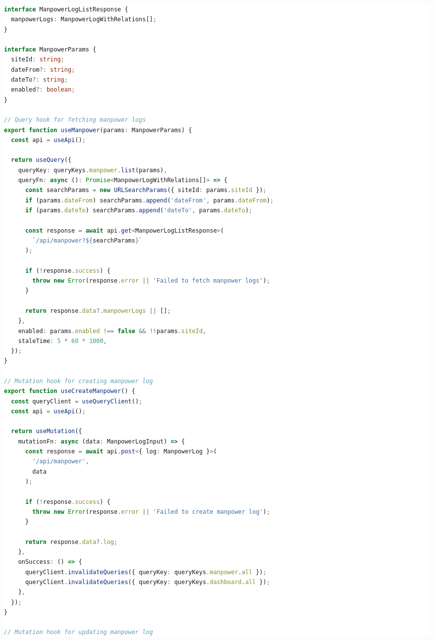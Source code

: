```typescript
interface ManpowerLogListResponse {
  manpowerLogs: ManpowerLogWithRelations[];
}

interface ManpowerParams {
  siteId: string;
  dateFrom?: string;
  dateTo?: string;
  enabled?: boolean;
}

// Query hook for fetching manpower logs
export function useManpower(params: ManpowerParams) {
  const api = useApi();

  return useQuery({
    queryKey: queryKeys.manpower.list(params),
    queryFn: async (): Promise<ManpowerLogWithRelations[]> => {
      const searchParams = new URLSearchParams({ siteId: params.siteId });
      if (params.dateFrom) searchParams.append('dateFrom', params.dateFrom);
      if (params.dateTo) searchParams.append('dateTo', params.dateTo);

      const response = await api.get<ManpowerLogListResponse>(
        `/api/manpower?${searchParams}`
      );

      if (!response.success) {
        throw new Error(response.error || 'Failed to fetch manpower logs');
      }

      return response.data?.manpowerLogs || [];
    },
    enabled: params.enabled !== false && !!params.siteId,
    staleTime: 5 * 60 * 1000,
  });
}

// Mutation hook for creating manpower log
export function useCreateManpower() {
  const queryClient = useQueryClient();
  const api = useApi();

  return useMutation({
    mutationFn: async (data: ManpowerLogInput) => {
      const response = await api.post<{ log: ManpowerLog }>(
        '/api/manpower',
        data
      );

      if (!response.success) {
        throw new Error(response.error || 'Failed to create manpower log');
      }

      return response.data?.log;
    },
    onSuccess: () => {
      queryClient.invalidateQueries({ queryKey: queryKeys.manpower.all });
      queryClient.invalidateQueries({ queryKey: queryKeys.dashboard.all });
    },
  });
}

// Mutation hook for updating manpower log
```